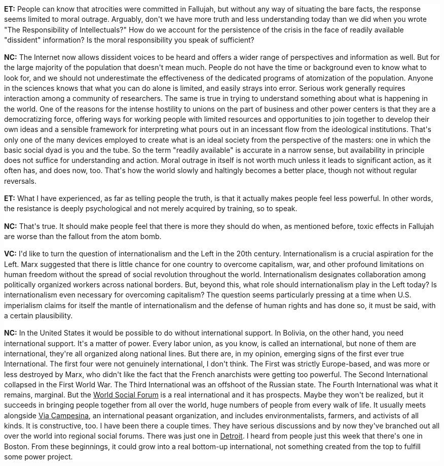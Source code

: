 
**ET:** People can know that atrocities were committed in Fallujah, but without any way of situating the bare facts, the response seems limited to moral outrage. Arguably, don't we have more truth and less understanding today than we did when you wrote "The Responsibility of Intellectuals?" How do we account for the persistence of the crisis in the face of readily available "dissident" information? Is the moral responsibility you speak of sufficient?

**NC:** The Internet now allows dissident voices to be heard and offers a wider range of perspectives and information as well. But for the large majority of the population that doesn't mean much. People do not have the time or background even to know what to look for, and we should not underestimate the effectiveness of the dedicated programs of atomization of the population. Anyone in the sciences knows that what you can do alone is limited, and easily strays into error. Serious work generally requires interaction among a community of researchers. The same is true in trying to understand something about what is happening in the world. One of the reasons for the intense hostility to unions on the part of business and other power centers is that they are a democratizing force, offering ways for working people with limited resources and opportunities to join together to develop their own ideas and a sensible framework for interpreting what pours out in an incessant flow from the ideological institutions. That's only one of the many devices employed to create what is an ideal society from the perspective of the masters: one in which the basic social dyad is you and the tube. So the term "readily available" is accurate in a narrow sense, but availability in principle does not suffice for understanding and action. Moral outrage in itself is not worth much unless it leads to significant action, as it often has, and does now, too. That's how the world slowly and haltingly becomes a better place, though not without regular reversals.

**ET:** What I have experienced, as far as telling people the truth, is that it actually makes people feel less powerful. In other words, the resistance is deeply psychological and not merely acquired by training, so to speak.

**NC:** That's true. It should make people feel that there is more they should do when, as mentioned before, toxic effects in Fallujah are worse than the fallout from the atom bomb.

**VC:** I'd like to turn the question of internationalism and the Left in the 20th century. Internationalism is a crucial aspiration for the Left. Marx suggested that there is little chance for one country to overcome capitalism, war, and other profound limitations on human freedom without the spread of social revolution throughout the world. Internationalism designates collaboration among politically organized workers across national borders. But, beyond this, what role should internationalism play in the Left today? Is internationalism even necessary for overcoming capitalism? The question seems particularly pressing at a time when U.S. imperialism claims for itself the mantle of internationalism and the defense of human rights and has done so, it must be said, with a certain plausibility.

**NC:** In the United States it would be possible to do without international support. In Bolivia, on the other hand, you need international support. It's a matter of power. Every labor union, as you know, is called an international, but none of them are international, they're all organized along national lines. But there are, in my opinion, emerging signs of the first ever true International. The first four were not genuinely international, I don't think. The First was strictly Europe-based, and was more or less destroyed by Marx, who didn't like the fact that the French anarchists were getting too powerful. The Second International collapsed in the First World War. The Third International was an offshoot of the Russian state. The Fourth International was what it remains, marginal. But the [World Social Forum](http://en.wikipedia.org/wiki/World_Social_Forum) is a real international and it has prospects. Maybe they won't be realized, but it succeeds in bringing people together from all over the world, huge numbers of people from every walk of life. It usually meets alongside [Via Campesina](http://viacampesina.org/en/), an international peasant organization, and includes environmentalists, farmers, and activists of all kinds. It is constructive, too. I have been there a couple times. They have serious discussions and by now they've branched out all over the world into regional social forums. There was just one in [Detroit](http://www.ussf2010.org/). I heard from people just this week that there's one in Boston. From these beginnings, it could grow into a real bottom-up international, not something created from the top to fulfill some power project.
